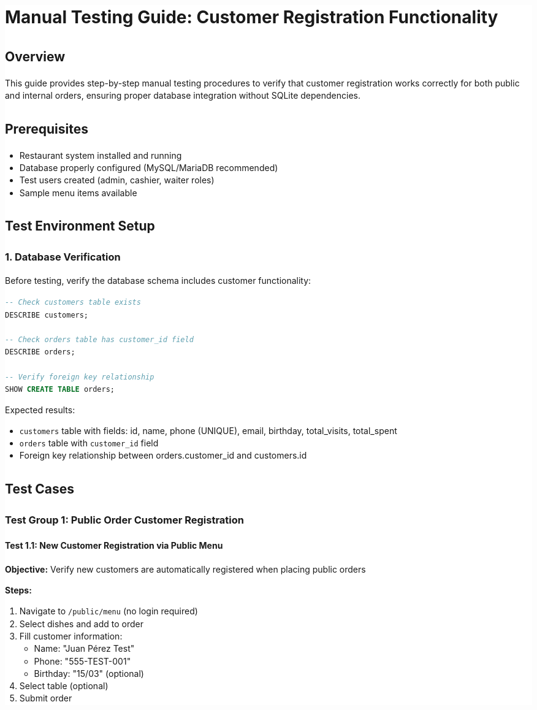 # Manual Testing Guide: Customer Registration Functionality

## Overview
This guide provides step-by-step manual testing procedures to verify that customer registration works correctly for both public and internal orders, ensuring proper database integration without SQLite dependencies.

## Prerequisites
- Restaurant system installed and running
- Database properly configured (MySQL/MariaDB recommended)
- Test users created (admin, cashier, waiter roles)
- Sample menu items available

## Test Environment Setup

### 1. Database Verification
Before testing, verify the database schema includes customer functionality:

```sql
-- Check customers table exists
DESCRIBE customers;

-- Check orders table has customer_id field
DESCRIBE orders;

-- Verify foreign key relationship
SHOW CREATE TABLE orders;
```

Expected results:
- `customers` table with fields: id, name, phone (UNIQUE), email, birthday, total_visits, total_spent
- `orders` table with `customer_id` field
- Foreign key relationship between orders.customer_id and customers.id

## Test Cases

### Test Group 1: Public Order Customer Registration

#### Test 1.1: New Customer Registration via Public Menu
**Objective:** Verify new customers are automatically registered when placing public orders

**Steps:**
1. Navigate to `/public/menu` (no login required)
2. Select dishes and add to order
3. Fill customer information:
   - Name: "Juan Pérez Test"
   - Phone: "555-TEST-001"
   - Birthday: "15/03" (optional)
4. Select table (optional)
5. Submit order
